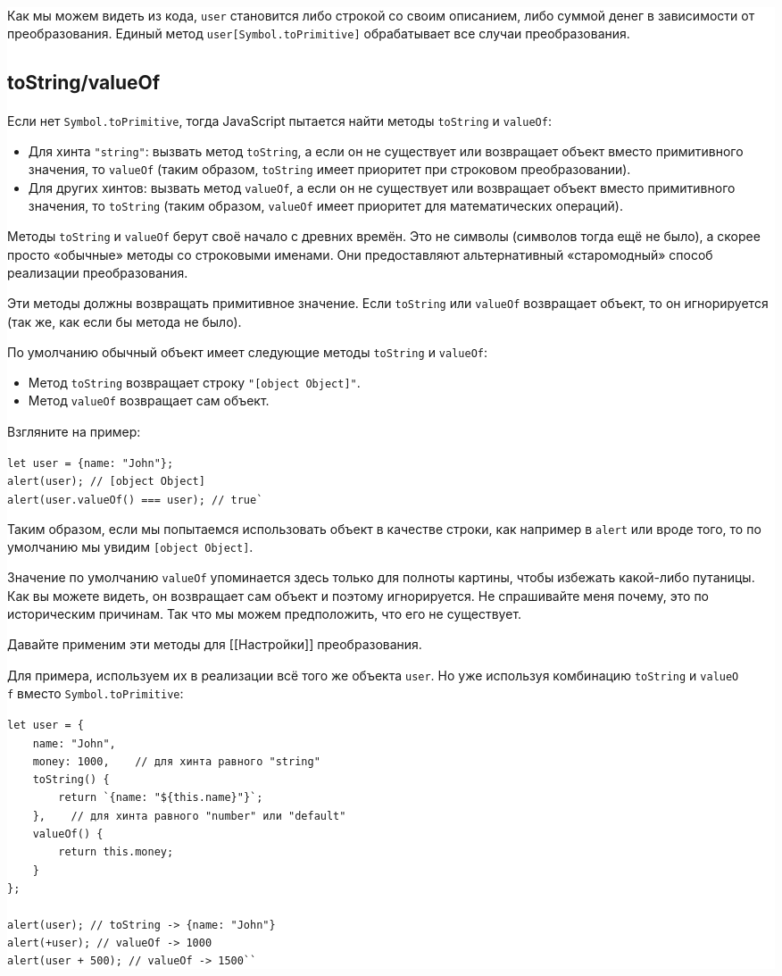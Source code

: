 ```
```

Как мы можем видеть из кода, `user` становится либо строкой со своим описанием, либо суммой денег в зависимости от преобразования. Единый метод `user[Symbol.toPrimitive]` обрабатывает все случаи преобразования.

## toString/valueOf

Если нет `Symbol.toPrimitive`, тогда JavaScript пытается найти методы `toString` и `valueOf`:
-   Для хинта `"string"`: вызвать метод `toString`, а если он не существует или возвращает объект вместо примитивного значения, то `valueOf` (таким образом, `toString` имеет приоритет при строковом преобразовании).
-   Для других хинтов: вызвать метод `valueOf`, а если он не существует или возвращает объект вместо примитивного значения, то `toString` (таким образом, `valueOf` имеет приоритет для математических операций).

Методы `toString` и `valueOf` берут своё начало с древних времён. Это не символы (символов тогда ещё не было), а скорее просто «обычные» методы со строковыми именами. Они предоставляют альтернативный «старомодный» способ реализации преобразования.

Эти методы должны возвращать примитивное значение. Если `toString` или `valueOf` возвращает объект, то он игнорируется (так же, как если бы метода не было).

По умолчанию обычный объект имеет следующие методы `toString` и `valueOf`:
-   Метод `toString` возвращает строку `"[object Object]"`.
-   Метод `valueOf` возвращает сам объект.

Взгляните на пример:
```
let user = {name: "John"};  
alert(user); // [object Object] 
alert(user.valueOf() === user); // true`
```

Таким образом, если мы попытаемся использовать объект в качестве строки, как например в `alert` или вроде того, то по умолчанию мы увидим `[object Object]`.

Значение по умолчанию `valueOf` упоминается здесь только для полноты картины, чтобы избежать какой-либо путаницы. Как вы можете видеть, он возвращает сам объект и поэтому игнорируется. Не спрашивайте меня почему, это по историческим причинам. Так что мы можем предположить, что его не существует.

Давайте применим эти методы для [[Настройки]] преобразования.

Для примера, используем их в реализации всё того же объекта `user`. Но уже используя комбинацию `toString` и `valueOf` вместо `Symbol.toPrimitive`:
```
let user = {   
	name: "John",   
	money: 1000,    // для хинта равного "string"   
	toString() {     
		return `{name: "${this.name}"}`;   
	},    // для хинта равного "number" или "default"   
	valueOf() {     
		return this.money;   
	}  
};  

alert(user); // toString -> {name: "John"} 
alert(+user); // valueOf -> 1000 
alert(user + 500); // valueOf -> 1500``
```

